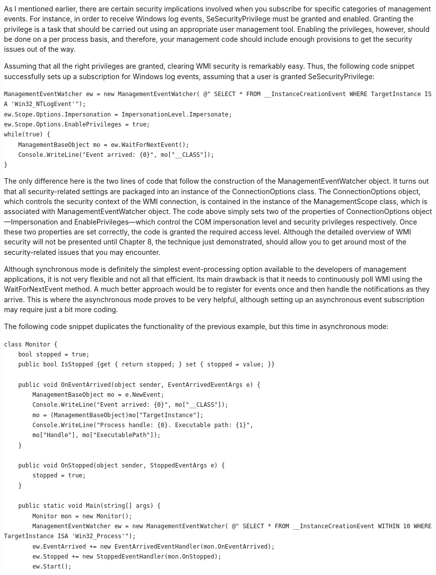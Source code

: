 As I mentioned earlier, there are certain security implications involved when you subscribe for specific categories of management events. For instance, in order to receive Windows log events, SeSecurityPrivilege must be granted and enabled. Granting the privilege is a task that should be carried out using an appropriate user management tool. Enabling the privileges, however, should be done on a per process basis, and therefore, your management code should include enough provisions to get the security issues out of the way.

Assuming that all the right privileges are granted, clearing WMI security is remarkably easy. Thus, the following code snippet successfully sets up a subscription for Windows log events, assuming that a user is granted SeSecurityPrivilege:

```
ManagementEventWatcher ew = new ManagementEventWatcher( @" SELECT * FROM __InstanceCreationEvent WHERE TargetInstance ISA 'Win32_NTLogEvent'");
ew.Scope.Options.Impersonation = ImpersonationLevel.Impersonate;
ew.Scope.Options.EnablePrivileges = true;
while(true) {
    ManagementBaseObject mo = ew.WaitForNextEvent();
    Console.WriteLine("Event arrived: {0}", mo["__CLASS"]);
}
```

The only difference here is the two lines of code that follow the construction of the ManagementEventWatcher object. It turns out that all security-related settings are packaged into an instance of the ConnectionOptions class. The ConnectionOptions object, which controls the security context of the WMI connection, is contained in the instance of the ManagementScope class, which is associated with ManagementEventWatcher object. The code above simply sets two of the properties of ConnectionOptions object—Impersonation and EnablePrivileges—which control the COM impersonation level and security privileges respectively. Once these two properties are set correctly, the code is granted the required access level. Although the detailed overview of WMI security will not be presented until Chapter 8, the technique just demonstrated, should allow you to get around most of the security-related issues that you may encounter.

Although synchronous mode is definitely the simplest event-processing option available to the developers of management applications, it is not very flexible and not all that efficient. Its main drawback is that it needs to continuously poll WMI using the WaitForNextEvent method. A much better approach would be to register for events once and then handle the notifications as they arrive. This is where the asynchronous mode proves to be very helpful, although setting up an asynchronous event subscription may require just a bit more coding.

The following code snippet duplicates the functionality of the previous example, but this time in asynchronous mode:

```
class Monitor {
    bool stopped = true;
    public bool IsStopped {get { return stopped; } set { stopped = value; }}
    
    public void OnEventArrived(object sender, EventArrivedEventArgs e) {
        ManagementBaseObject mo = e.NewEvent;
        Console.WriteLine("Event arrived: {0}", mo["__CLASS"]);
        mo = (ManagementBaseObject)mo["TargetInstance"];
        Console.WriteLine("Process handle: {0}. Executable path: {1}",
        mo["Handle"], mo["ExecutablePath"]);
    }
 
    public void OnStopped(object sender, StoppedEventArgs e) {
        stopped = true;
    }

    public static void Main(string[] args) {
        Monitor mon = new Monitor();
        ManagementEventWatcher ew = new ManagementEventWatcher( @" SELECT * FROM __InstanceCreationEvent WITHIN 10 WHERE TargetInstance ISA 'Win32_Process'");
        ew.EventArrived += new EventArrivedEventHandler(mon.OnEventArrived);
        ew.Stopped += new StoppedEventHandler(mon.OnStopped);
        ew.Start();
```